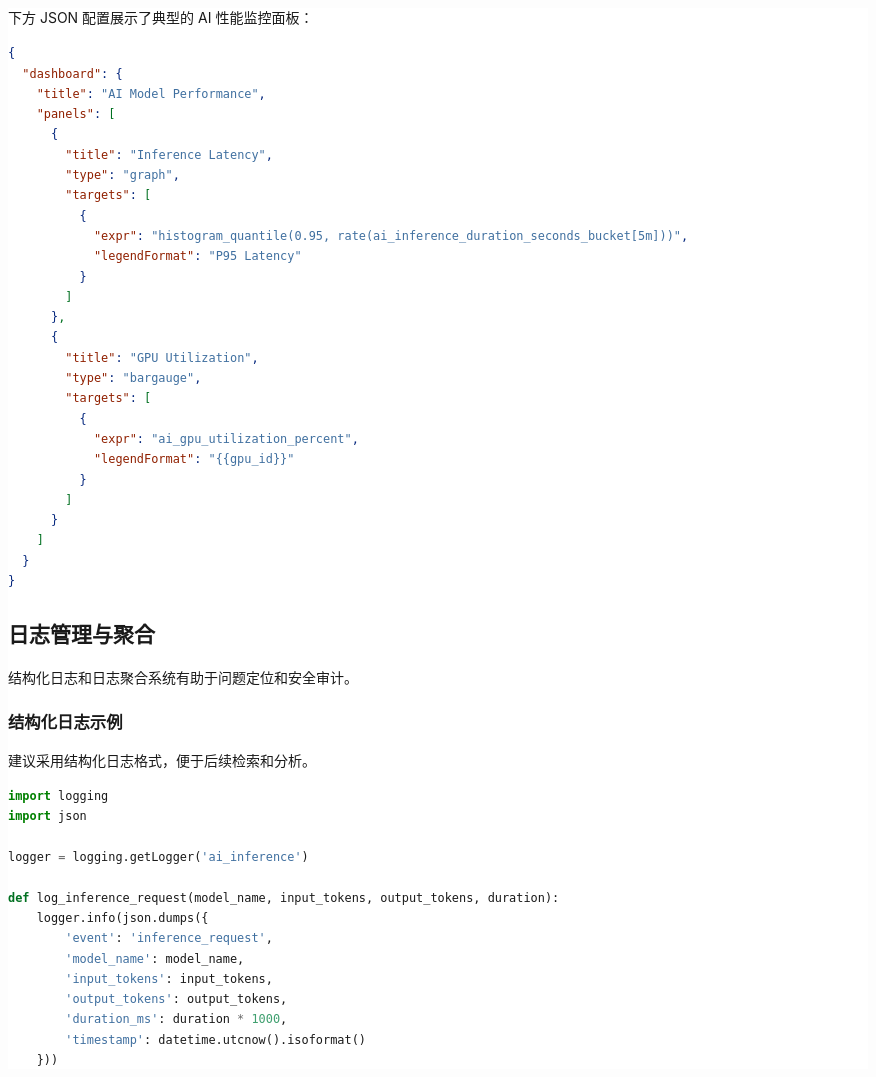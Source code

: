 下方 JSON 配置展示了典型的 AI 性能监控面板：

```json
{
  "dashboard": {
    "title": "AI Model Performance",
    "panels": [
      {
        "title": "Inference Latency",
        "type": "graph",
        "targets": [
          {
            "expr": "histogram_quantile(0.95, rate(ai_inference_duration_seconds_bucket[5m]))",
            "legendFormat": "P95 Latency"
          }
        ]
      },
      {
        "title": "GPU Utilization",
        "type": "bargauge",
        "targets": [
          {
            "expr": "ai_gpu_utilization_percent",
            "legendFormat": "{{gpu_id}}"
          }
        ]
      }
    ]
  }
}
```

## 日志管理与聚合

结构化日志和日志聚合系统有助于问题定位和安全审计。

### 结构化日志示例

建议采用结构化日志格式，便于后续检索和分析。

```python
import logging
import json

logger = logging.getLogger('ai_inference')

def log_inference_request(model_name, input_tokens, output_tokens, duration):
    logger.info(json.dumps({
        'event': 'inference_request',
        'model_name': model_name,
        'input_tokens': input_tokens,
        'output_tokens': output_tokens,
        'duration_ms': duration * 1000,
        'timestamp': datetime.utcnow().isoformat()
    }))
```
